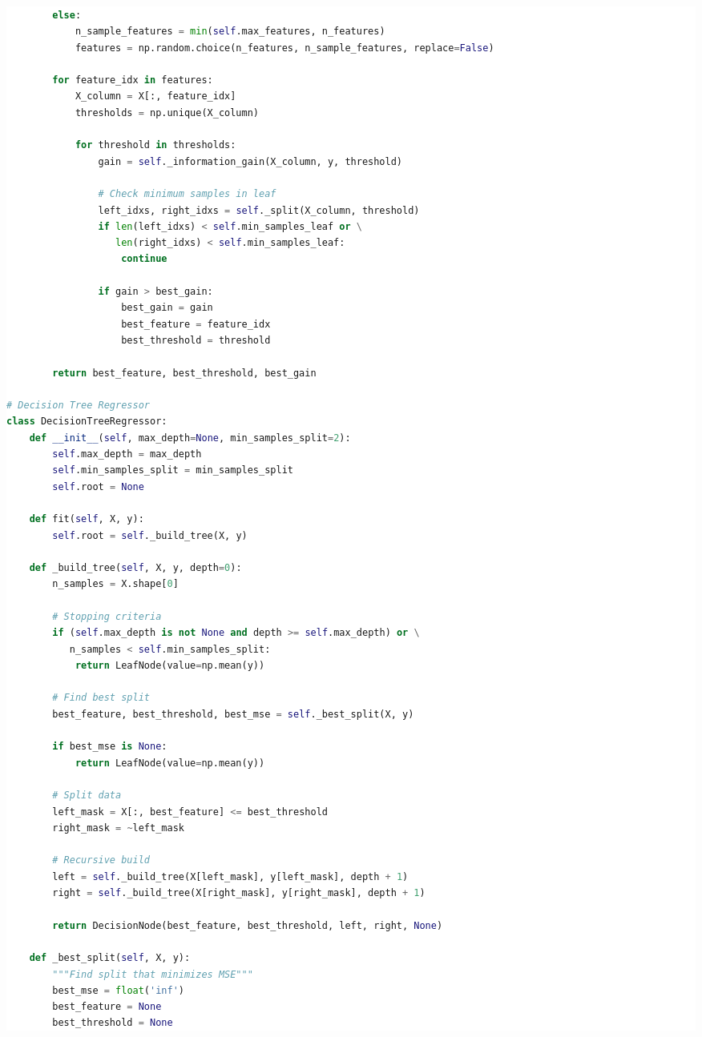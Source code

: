 ```python
        else:
            n_sample_features = min(self.max_features, n_features)
            features = np.random.choice(n_features, n_sample_features, replace=False)
        
        for feature_idx in features:
            X_column = X[:, feature_idx]
            thresholds = np.unique(X_column)
            
            for threshold in thresholds:
                gain = self._information_gain(X_column, y, threshold)
                
                # Check minimum samples in leaf
                left_idxs, right_idxs = self._split(X_column, threshold)
                if len(left_idxs) < self.min_samples_leaf or \
                   len(right_idxs) < self.min_samples_leaf:
                    continue
                
                if gain > best_gain:
                    best_gain = gain
                    best_feature = feature_idx
                    best_threshold = threshold
                    
        return best_feature, best_threshold, best_gain

# Decision Tree Regressor
class DecisionTreeRegressor:
    def __init__(self, max_depth=None, min_samples_split=2):
        self.max_depth = max_depth
        self.min_samples_split = min_samples_split
        self.root = None
        
    def fit(self, X, y):
        self.root = self._build_tree(X, y)
        
    def _build_tree(self, X, y, depth=0):
        n_samples = X.shape[0]
        
        # Stopping criteria
        if (self.max_depth is not None and depth >= self.max_depth) or \
           n_samples < self.min_samples_split:
            return LeafNode(value=np.mean(y))
        
        # Find best split
        best_feature, best_threshold, best_mse = self._best_split(X, y)
        
        if best_mse is None:
            return LeafNode(value=np.mean(y))
        
        # Split data
        left_mask = X[:, best_feature] <= best_threshold
        right_mask = ~left_mask
        
        # Recursive build
        left = self._build_tree(X[left_mask], y[left_mask], depth + 1)
        right = self._build_tree(X[right_mask], y[right_mask], depth + 1)
        
        return DecisionNode(best_feature, best_threshold, left, right, None)
    
    def _best_split(self, X, y):
        """Find split that minimizes MSE"""
        best_mse = float('inf')
        best_feature = None
        best_threshold = None
```
